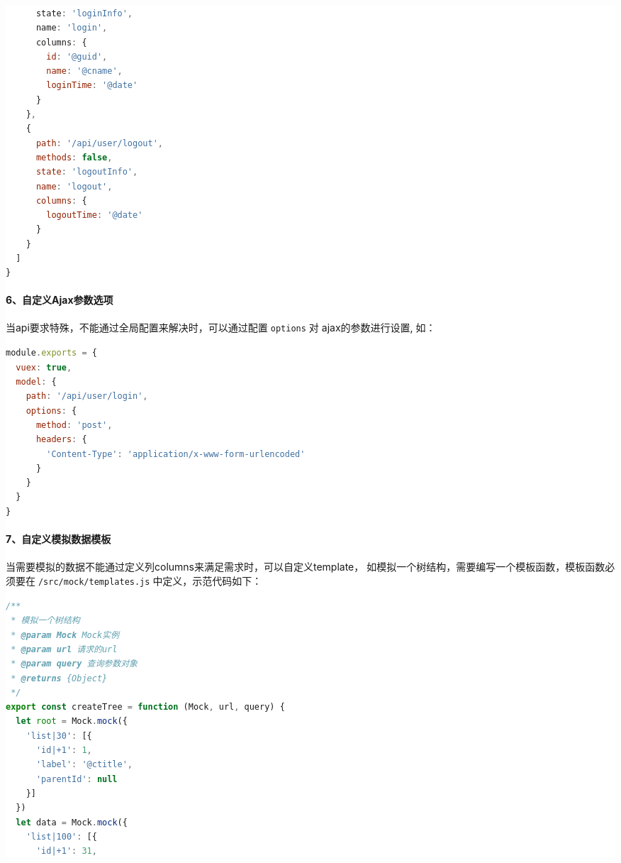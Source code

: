 ```javascript
      state: 'loginInfo',
      name: 'login',
      columns: {
        id: '@guid',
        name: '@cname',
        loginTime: '@date'
      }
    },
    {
      path: '/api/user/logout',
      methods: false,
      state: 'logoutInfo',
      name: 'logout',
      columns: {
        logoutTime: '@date'
      }
    }
  ]
}

```

#### 6、自定义Ajax参数选项

当api要求特殊，不能通过全局配置来解决时，可以通过配置 `options` 对 ajax的参数进行设置, 如：

```javascript
module.exports = {
  vuex: true,
  model: {
    path: '/api/user/login',
    options: {
      method: 'post',
      headers: {
        'Content-Type': 'application/x-www-form-urlencoded'
      }
    }
  }
}
```

#### 7、自定义模拟数据模板

当需要模拟的数据不能通过定义列columns来满足需求时，可以自定义template， 如模拟一个树结构，需要编写一个模板函数，模板函数必须要在 `/src/mock/templates.js` 中定义，示范代码如下：

```javascript
/**
 * 模拟一个树结构
 * @param Mock Mock实例
 * @param url 请求的url
 * @param query 查询参数对象
 * @returns {Object}
 */
export const createTree = function (Mock, url, query) {
  let root = Mock.mock({
    'list|30': [{
      'id|+1': 1,
      'label': '@ctitle',
      'parentId': null
    }]
  })
  let data = Mock.mock({
    'list|100': [{
      'id|+1': 31,
```